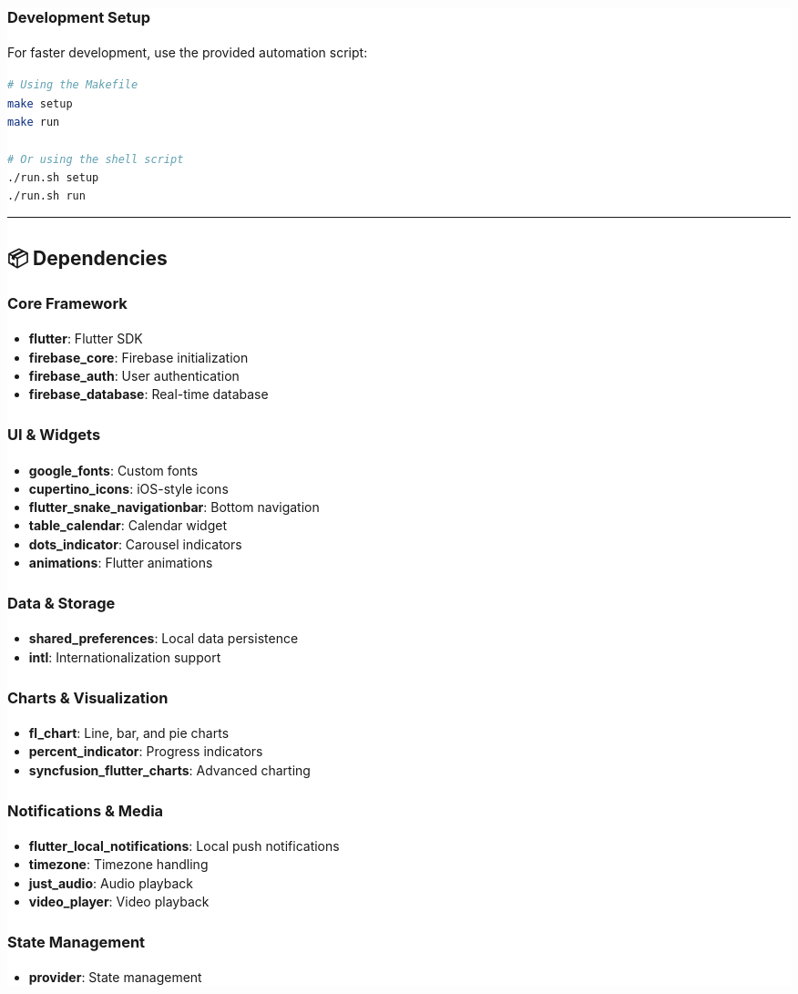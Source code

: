 ### Development Setup

For faster development, use the provided automation script:

```bash
# Using the Makefile
make setup
make run

# Or using the shell script
./run.sh setup
./run.sh run
```

---

## 📦 Dependencies

### Core Framework
- **flutter**: Flutter SDK
- **firebase_core**: Firebase initialization
- **firebase_auth**: User authentication
- **firebase_database**: Real-time database

### UI & Widgets
- **google_fonts**: Custom fonts
- **cupertino_icons**: iOS-style icons
- **flutter_snake_navigationbar**: Bottom navigation
- **table_calendar**: Calendar widget
- **dots_indicator**: Carousel indicators
- **animations**: Flutter animations

### Data & Storage
- **shared_preferences**: Local data persistence
- **intl**: Internationalization support

### Charts & Visualization
- **fl_chart**: Line, bar, and pie charts
- **percent_indicator**: Progress indicators
- **syncfusion_flutter_charts**: Advanced charting

### Notifications & Media
- **flutter_local_notifications**: Local push notifications
- **timezone**: Timezone handling
- **just_audio**: Audio playback
- **video_player**: Video playback

### State Management
- **provider**: State management
